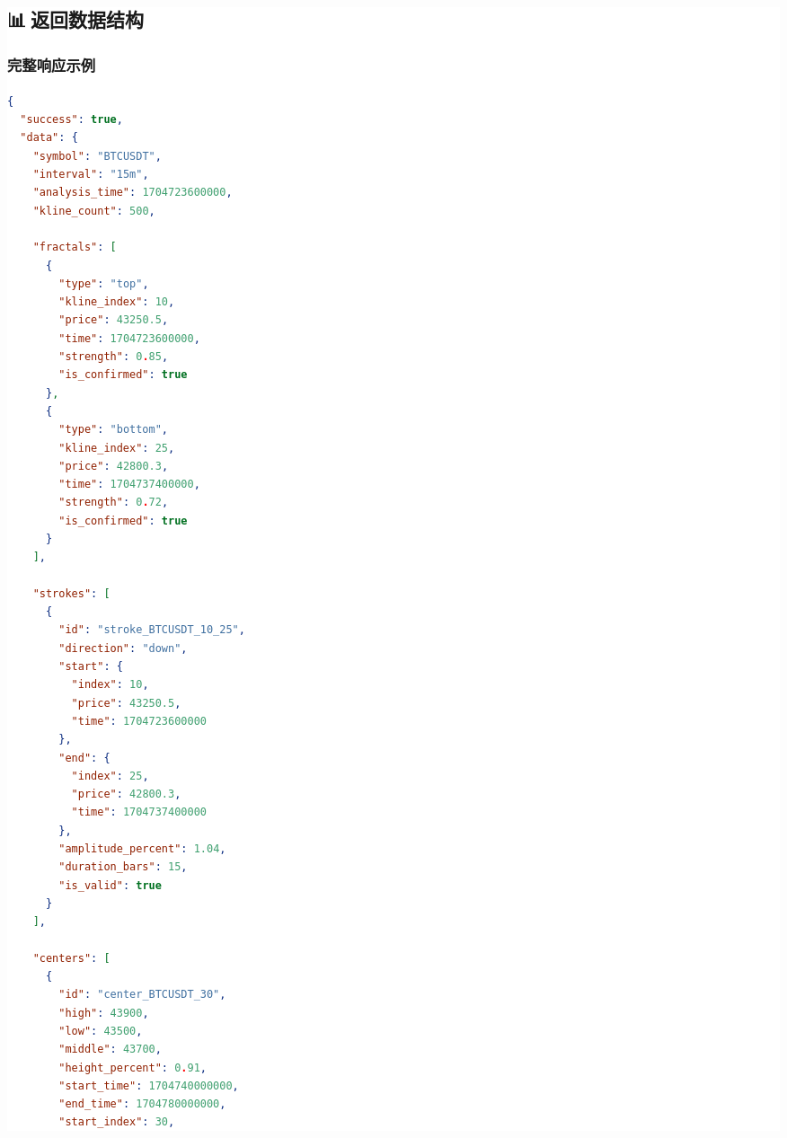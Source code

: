 
## 📊 返回数据结构

### 完整响应示例

```json
{
  "success": true,
  "data": {
    "symbol": "BTCUSDT",
    "interval": "15m",
    "analysis_time": 1704723600000,
    "kline_count": 500,

    "fractals": [
      {
        "type": "top",
        "kline_index": 10,
        "price": 43250.5,
        "time": 1704723600000,
        "strength": 0.85,
        "is_confirmed": true
      },
      {
        "type": "bottom",
        "kline_index": 25,
        "price": 42800.3,
        "time": 1704737400000,
        "strength": 0.72,
        "is_confirmed": true
      }
    ],

    "strokes": [
      {
        "id": "stroke_BTCUSDT_10_25",
        "direction": "down",
        "start": {
          "index": 10,
          "price": 43250.5,
          "time": 1704723600000
        },
        "end": {
          "index": 25,
          "price": 42800.3,
          "time": 1704737400000
        },
        "amplitude_percent": 1.04,
        "duration_bars": 15,
        "is_valid": true
      }
    ],

    "centers": [
      {
        "id": "center_BTCUSDT_30",
        "high": 43900,
        "low": 43500,
        "middle": 43700,
        "height_percent": 0.91,
        "start_time": 1704740000000,
        "end_time": 1704780000000,
        "start_index": 30,
```